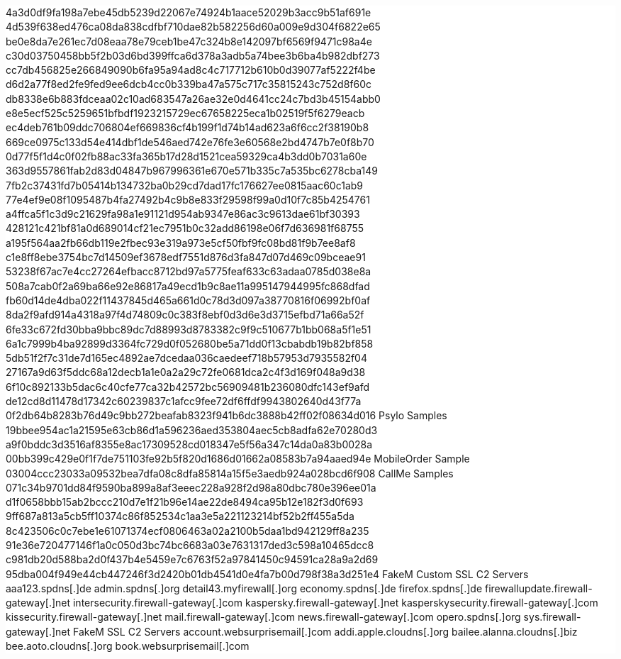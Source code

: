 4a3d0df9fa198a7ebe45db5239d22067e74924b1aace52029b3acc9b51af691e
4d539f638ed476ca08da838cdfbf710dae82b582256d60a009e9d304f6822e65
be0e8da7e261ec7d08eaa78e79ceb1be47c324b8e142097bf6569f9471c98a4e
c30d03750458bb5f2b03d6bd399ffca6d378a3adb5a74bee3b6ba4b982dbf273
cc7db456825e266849090b6fa95a94ad8c4c717712b610b0d39077af5222f4be
d6d2a77f8ed2fe9fed9ee6dcb4cc0b339ba47a575c717c35815243c752d8f60c
db8338e6b883fdceaa02c10ad683547a26ae32e0d4641cc24c7bd3b45154abb0
e8e5ecf525c5259651bfbdf1923215729ec67658225eca1b02519f5f6279eacb
ec4deb761b09ddc706804ef669836cf4b199f1d74b14ad623a6f6cc2f38190b8
669ce0975c133d54e414dbf1de546aed742e76fe3e60568e2bd4747b7e0f8b70
0d77f5f1d4c0f02fb88ac33fa365b17d28d1521cea59329ca4b3dd0b7031a60e
363d9557861fab2d83d04847b967996361e670e571b335c7a535bc6278cba149
7fb2c37431fd7b05414b134732ba0b29cd7dad17fc176627ee0815aac60c1ab9
77e4ef9e08f1095487b4fa27492b4c9b8e833f29598f99a0d10f7c85b4254761
a4ffca5f1c3d9c21629fa98a1e91121d954ab9347e86ac3c9613dae61bf30393
428121c421bf81a0d689014cf21ec7951b0c32add86198e06f7d636981f68755
a195f564aa2fb66db119e2fbec93e319a973e5cf50fbf9fc08bd81f9b7ee8af8
c1e8ff8ebe3754bc7d14509ef3678edf7551d876d3fa847d07d469c09bceae91
53238f67ac7e4cc27264efbacc8712bd97a5775feaf633c63adaa0785d038e8a
508a7cab0f2a69ba66e92e86817a49ecd1b9c8ae11a995147944995fc868dfad
fb60d14de4dba022f11437845d465a661d0c78d3d097a38770816f06992bf0af
8da2f9afd914a4318a97f4d74809c0c383f8ebf0d3d6e3d3715efbd71a66a52f
6fe33c672fd30bba9bbc89dc7d88993d8783382c9f9c510677b1bb068a5f1e51
6a1c7999b4ba92899d3364fc729d0f052680be5a71dd0f13cbabdb19b82bf858
5db51f2f7c31de7d165ec4892ae7dcedaa036caedeef718b57953d7935582f04
27167a9d63f5ddc68a12decb1a1e0a2a29c72fe0681dca2c4f3d169f048a9d38
6f10c892133b5dac6c40cfe77ca32b42572bc56909481b236080dfc143ef9afd
de12cd8d11478d17342c60239837c1afcc9fee72df6ffdf9943802640d43f77a
0f2db64b8283b76d49c9bb272beafab8323f941b6dc3888b42ff02f08634d016
Psylo Samples
19bbee954ac1a21595e63cb86d1a596236aed353804aec5cb8adfa62e70280d3
a9f0bddc3d3516af8355e8ac17309528cd018347e5f56a347c14da0a83b0028a
00bb399c429e0f1f7de751103fe92b5f820d1686d01662a08583b7a94aaed94e
MobileOrder Sample
03004ccc23033a09532bea7dfa08c8dfa85814a15f5e3aedb924a028bcd6f908
CallMe Samples
071c34b9701dd84f9590ba899a8af3eeec228a928f2d98a80dbc780e396ee01a
d1f0658bbb15ab2bccc210d7e1f21b96e14ae22de8494ca95b12e182f3d0f693
9ff687a813a5cb5ff10374c86f852534c1aa3e5a221123214bf52b2ff455a5da
8c423506c0c7ebe1e61071374ecf0806463a02a2100b5daa1bd942129ff8a235
91e36e720477146f1a0c050d3bc74bc6683a03e7631317ded3c598a10465dcc8
c981db20d588ba2d0f437b4e5459e7c6763f52a97841450c94591ca28a9a2d69
95dba004f949e44cb447246f3d2420b01db4541d0e4fa7b00d798f38a3d251e4
FakeM Custom SSL C2 Servers
aaa123.spdns[.]de
admin.spdns[.]org
detail43.myfirewall[.]org
economy.spdns[.]de
firefox.spdns[.]de
firewallupdate.firewall-gateway[.]net
intersecurity.firewall-gateway[.]com
kaspersky.firewall-gateway[.]net
kasperskysecurity.firewall-gateway[.]com
kissecurity.firewall-gateway[.]net
mail.firewall-gateway[.]com
news.firewall-gateway[.]com
opero.spdns[.]org
sys.firewall-gateway[.]net
FakeM SSL C2 Servers
account.websurprisemail[.]com
addi.apple.cloudns[.]org
bailee.alanna.cloudns[.]biz
bee.aoto.cloudns[.]org
book.websurprisemail[.]com